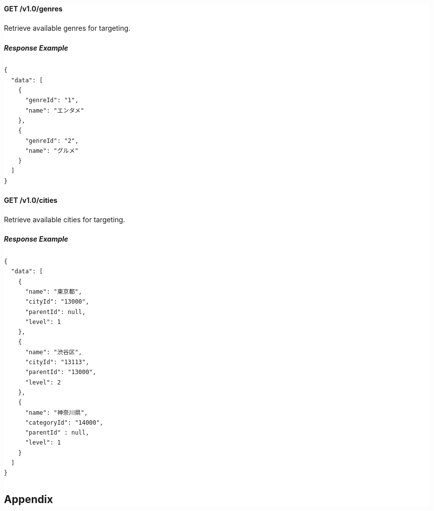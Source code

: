 #### GET /v1.0/genres

Retrieve available genres for targeting.

##### Response Example

```
{
  "data": [
    {
      "genreId": "1",
      "name": "エンタメ"
    },
    {
      "genreId": "2",
      "name": "グルメ"
    }
  ]
}
```

#### GET /v1.0/cities

Retrieve available cities for targeting.

##### Response Example

```
{
  "data": [
    {
      "name": "東京都",
      "cityId": "13000",
      "parentId": null,
      "level": 1
    },
    {
      "name": "渋谷区",
      "cityId": "13113",
      "parentId": "13000",
      "level": 2
    },
    {
      "name": "神奈川県",
      "categoryId": "14000",
      "parentId" : null,
      "level": 1
    }
  ]
}
```

## Appendix
